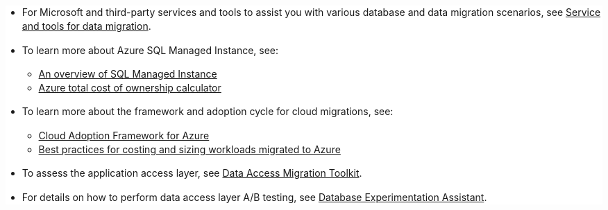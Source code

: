- For Microsoft and third-party services and tools to assist you with various database and data migration scenarios, see [Service and tools for data migration](/azure/dms/dms-tools-matrix).

- To learn more about Azure SQL Managed Instance, see:
   - [An overview of SQL Managed Instance](../../managed-instance/sql-managed-instance-paas-overview.md)
   - [Azure total cost of ownership calculator](https://azure.microsoft.com/pricing/tco/calculator/) 


- To learn more about the framework and adoption cycle for cloud migrations, see:
   -  [Cloud Adoption Framework for Azure](/azure/cloud-adoption-framework/migrate/azure-best-practices/contoso-migration-scale)
   -  [Best practices for costing and sizing workloads migrated to Azure](/azure/cloud-adoption-framework/migrate/azure-best-practices/migrate-best-practices-costs) 

- To assess the application access layer, see [Data Access Migration Toolkit](https://marketplace.visualstudio.com/items?itemName=ms-databasemigration.data-access-migration-toolkit).
- For details on how to perform data access layer A/B testing, see [Database Experimentation Assistant](/sql/dea/database-experimentation-assistant-overview).
